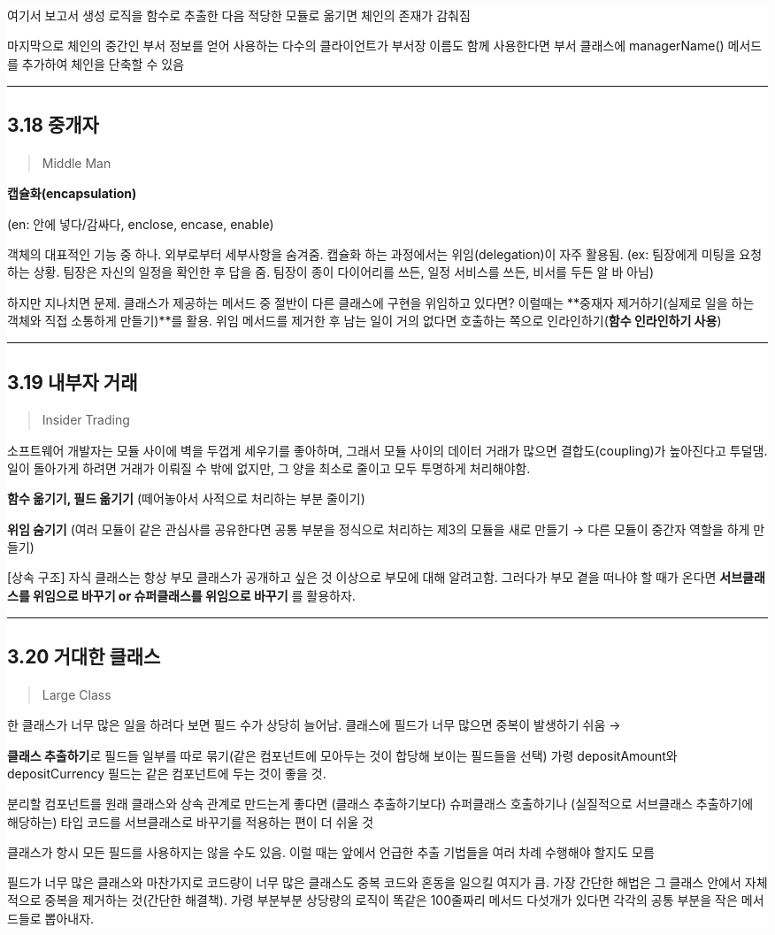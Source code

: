 여기서 보고서 생성 로직을 함수로 추출한 다음 적당한 모듈로 옮기면 체인의 존재가 감춰짐

마지막으로 체인의 중간인 부서 정보를 얻어 사용하는 다수의 클라이언트가 부서장 이름도 함께 사용한다면 부서 클래스에 managerName() 메서드를 추가하여 체인을 단축할 수 있음

---

## 3.18 중개자

> Middle Man
> 

**캡슐화(encapsulation)**

(en: 안에 넣다/감싸다, enclose, encase, enable)

객체의 대표적인 기능 중 하나. 외부로부터 세부사항을 숨겨줌. 캡슐화 하는 과정에서는 위임(delegation)이 자주 활용됨. (ex: 팀장에게 미팅을 요청하는 상황. 팀장은 자신의 일정을 확인한 후 답을 줌. 팀장이 종이 다이어리를 쓰든, 일정 서비스를 쓰든, 비서를 두든 알 바 아님)

하지만 지나치면 문제. 클래스가 제공하는 메서드 중 절반이 다른 클래스에 구현을 위임하고 있다면? 이럴때는 **중재자 제거하기(실제로 일을 하는 객체와 직접 소통하게 만들기)**를 활용. 위임 메서드를 제거한 후 남는 일이 거의 없다면 호출하는 쪽으로 인라인하기(**함수 인라인하기 사용**)

---

## 3.19 내부자 거래

> Insider Trading
> 

소프트웨어 개발자는 모듈 사이에 벽을 두껍게 세우기를 좋아하며, 그래서 모듈 사이의 데이터 거래가 많으면 결합도(coupling)가 높아진다고 투덜댐. 일이 돌아가게 하려면 거래가 이뤄질 수 밖에 없지만, 그 양을 최소로 줄이고 모두 투명하게 처리해야함.

**함수 옮기기, 필드 옮기기** (떼어놓아서 사적으로 처리하는 부분 줄이기)

**위임 숨기기** (여러 모듈이 같은 관심사를 공유한다면 공통 부분을 정식으로 처리하는 제3의 모듈을 새로 만들기 → 다른 모듈이 중간자 역할을 하게 만들기)

[상속 구조] 자식 클래스는 항상 부모 클래스가 공개하고 싶은 것 이상으로 부모에 대해 알려고함. 그러다가 부모 곁을 떠나야 할 때가 온다면 **서브클래스를 위임으로 바꾸기 or 슈퍼클래스를 위임으로 바꾸기** 를 활용하자.

---

## 3.20 거대한 클래스

> Large Class
> 

한 클래스가 너무 많은 일을 하려다 보면 필드 수가 상당히 늘어남. 클래스에 필드가 너무 많으면 중복이 발생하기 쉬움 → 

**클래스 추출하기**로 필드들 일부를 따로 묶기(같은 컴포넌트에 모아두는 것이 합당해 보이는 필드들을 선택) 가령 depositAmount와 depositCurrency 필드는 같은 컴포넌트에 두는 것이 좋을 것. 

분리할 컴포넌트를 원래 클래스와 상속 관계로 만드는게 좋다면 (클래스 추출하기보다) 슈퍼클래스 호출하기나 (실질적으로 서브클래스 추출하기에 해당하는) 타입 코드를 서브클래스로 바꾸기를 적용하는 편이 더 쉬울 것

클래스가 항시 모든 필드를 사용하지는 않을 수도 있음. 이럴 때는 앞에서 언급한 추출 기법들을 여러 차례 수행해야 할지도 모름

필드가 너무 많은 클래스와 마찬가지로 코드량이 너무 많은 클래스도 중복 코드와 혼동을 일으킬 여지가 큼. 가장 간단한 해법은 그 클래스 안에서 자체적으로 중복을 제거하는 것(간단한 해결책). 가령 부분부분 상당량의 로직이 똑같은 100줄짜리 메서드 다섯개가 있다면 각각의 공통 부분을 작은 메서드들로 뽑아내자.
